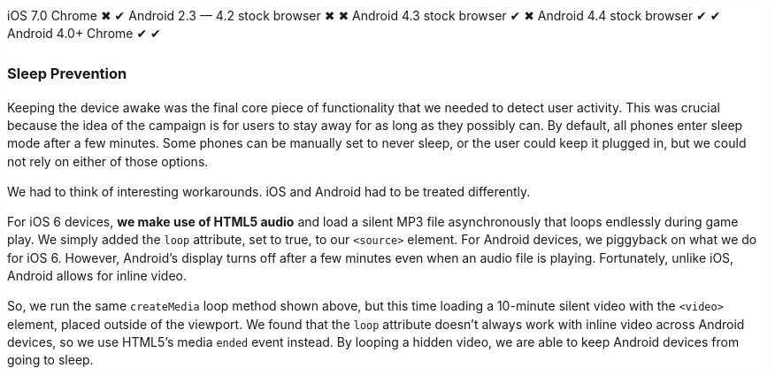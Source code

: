 </tr>
<tr>
<td>iOS 7.0 Chrome</td>
<td style="color: red">✖</td>
<td style="color: green">✔</td>
</tr>
<tr>
<td></td>
<td></td>
<td></td>
</tr>
<tr>
<td>Android 2.3 &mdash; 4.2 stock browser</td>
<td style="color: red">✖</td>
<td style="color: red">✖</td>
</tr>
<tr>
<td>Android 4.3 stock browser</td>
<td style="color: green">✔</td>
<td style="color: red">✖</td>
</tr>
<tr>
<td>Android 4.4 stock browser</td>
<td style="color: green">✔</td>
<td style="color: green">✔</td>
</tr>
<tr>
<td>Android 4.0+ Chrome</td>
<td style="color: green">✔</td>
<td style="color: green">✔</td>
</tr>
</table>

### Sleep Prevention

Keeping the device awake was the final core piece of functionality that we needed to detect user activity. This was crucial because the idea of the campaign is for users to stay away for as long as they possibly can. By default, all phones enter sleep mode after a few minutes. Some phones can be manually set to never sleep, or the user could keep it plugged in, but we could not rely on either of those options.

We had to think of interesting workarounds. iOS and Android had to be treated differently.

For iOS 6 devices, **we make use of HTML5 audio** and load a silent MP3 file asynchronously that loops endlessly during game play. We simply added the `loop` attribute, set to true, to our `<source>` element. For Android devices, we piggyback on what we do for iOS 6\. However, Android’s display turns off after a few minutes even when an audio file is playing. Fortunately, unlike iOS, Android allows for inline video.

So, we run the same `createMedia` loop method shown above, but this time loading a 10-minute silent video with the `<video>` element, placed outside of the viewport. We found that the `loop` attribute doesn’t always work with inline video across Android devices, so we use HTML5’s media `ended` event instead. By looping a hidden video, we are able to keep Android devices from going to sleep.
